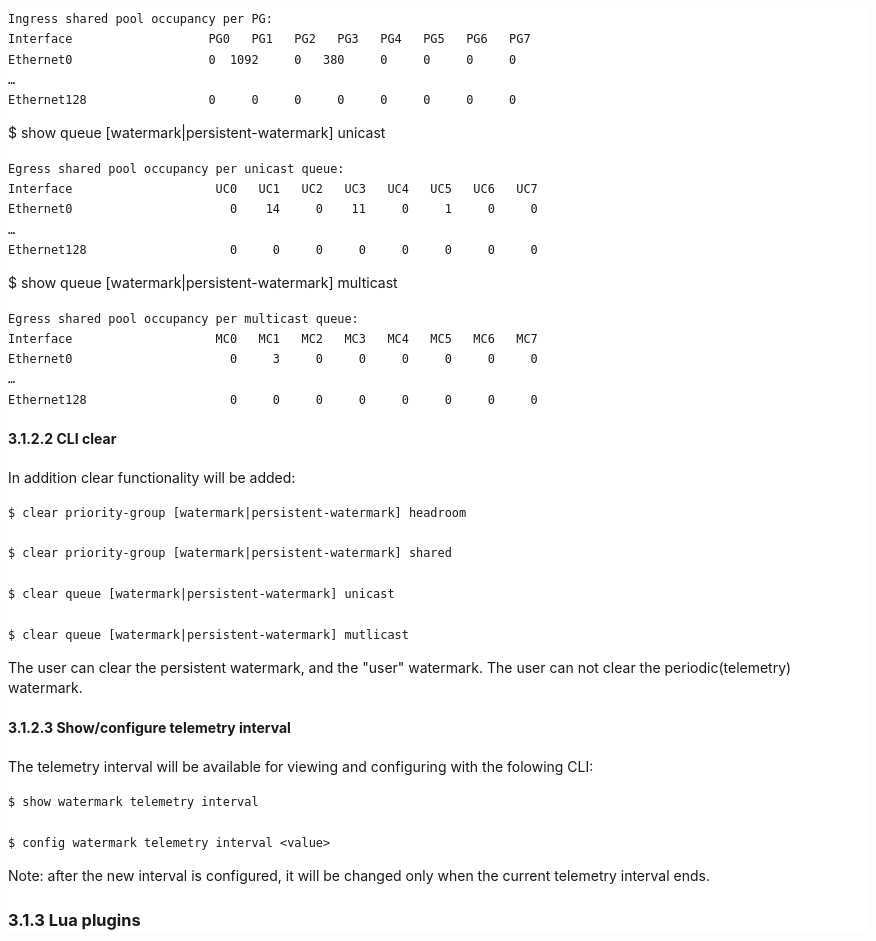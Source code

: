 ```
Ingress shared pool occupancy per PG:
Interface                   PG0   PG1   PG2   PG3   PG4   PG5   PG6   PG7
Ethernet0                   0  1092     0   380     0     0     0     0
…
Ethernet128                 0     0     0     0     0     0     0     0
```
$ show queue [watermark|persistent-watermark] unicast

```
Egress shared pool occupancy per unicast queue:
Interface                    UC0   UC1   UC2   UC3   UC4   UC5   UC6   UC7
Ethernet0                      0    14     0    11     0     1     0     0
…
Ethernet128                    0     0     0     0     0     0     0     0
```
$ show queue [watermark|persistent-watermark] multicast

```
Egress shared pool occupancy per multicast queue:
Interface                    MC0   MC1   MC2   MC3   MC4   MC5   MC6   MC7
Ethernet0                      0     3     0     0     0     0     0     0
…
Ethernet128                    0     0     0     0     0     0     0     0
```

#### 3.1.2.2 CLI clear

In addition clear functionality will be added:

```
$ clear priority-group [watermark|persistent-watermark] headroom

$ clear priority-group [watermark|persistent-watermark] shared

$ clear queue [watermark|persistent-watermark] unicast

$ clear queue [watermark|persistent-watermark] mutlicast
```

The user can clear the persistent watermark, and the "user" watermark. The user can not clear the periodic(telemetry) watermark.

#### 3.1.2.3 Show/configure telemetry interval

The telemetry interval will be available for viewing and configuring with the folowing CLI:

```
$ show watermark telemetry interval

$ config watermark telemetry interval <value>
```

Note: after the new interval is configured, it will be changed only when the current telemetry interval ends.

### 3.1.3 Lua plugins
